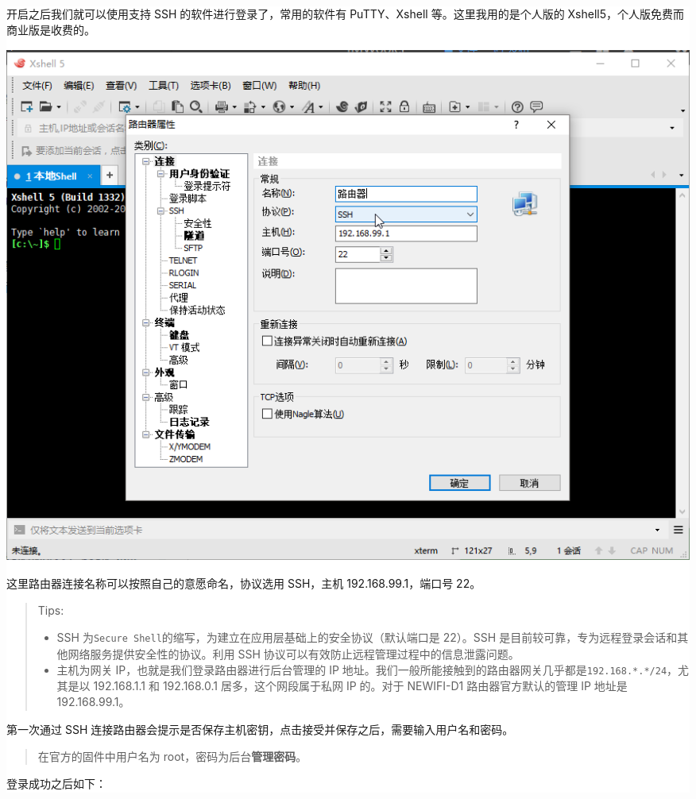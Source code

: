 开启之后我们就可以使用支持 SSH 的软件进行登录了，常用的软件有 PuTTY、Xshell 等。这里我用的是个人版的 Xshell5，个人版免费而商业版是收费的。

![ftp-newifi-ssh-xshell-connect](ftp-newifi-ssh-xshell-connect.png)

这里路由器连接名称可以按照自己的意愿命名，协议选用 SSH，主机 192.168.99.1，端口号 22。

> Tips:
>
> - SSH 为`Secure Shell`的缩写，为建立在应用层基础上的安全协议（默认端口是 22）。SSH 是目前较可靠，专为远程登录会话和其他网络服务提供安全性的协议。利用 SSH 协议可以有效防止远程管理过程中的信息泄露问题。
> - 主机为网关 IP，也就是我们登录路由器进行后台管理的 IP 地址。我们一般所能接触到的路由器网关几乎都是`192.168.*.*/24`，尤其是以 192.168.1.1 和 192.168.0.1 居多，这个网段属于私网 IP 的。对于 NEWIFI-D1 路由器官方默认的管理 IP 地址是 192.168.99.1。

第一次通过 SSH 连接路由器会提示是否保存主机密钥，点击接受并保存之后，需要输入用户名和密码。

> 在官方的固件中用户名为 root，密码为后台**管理密码**。

登录成功之后如下：
